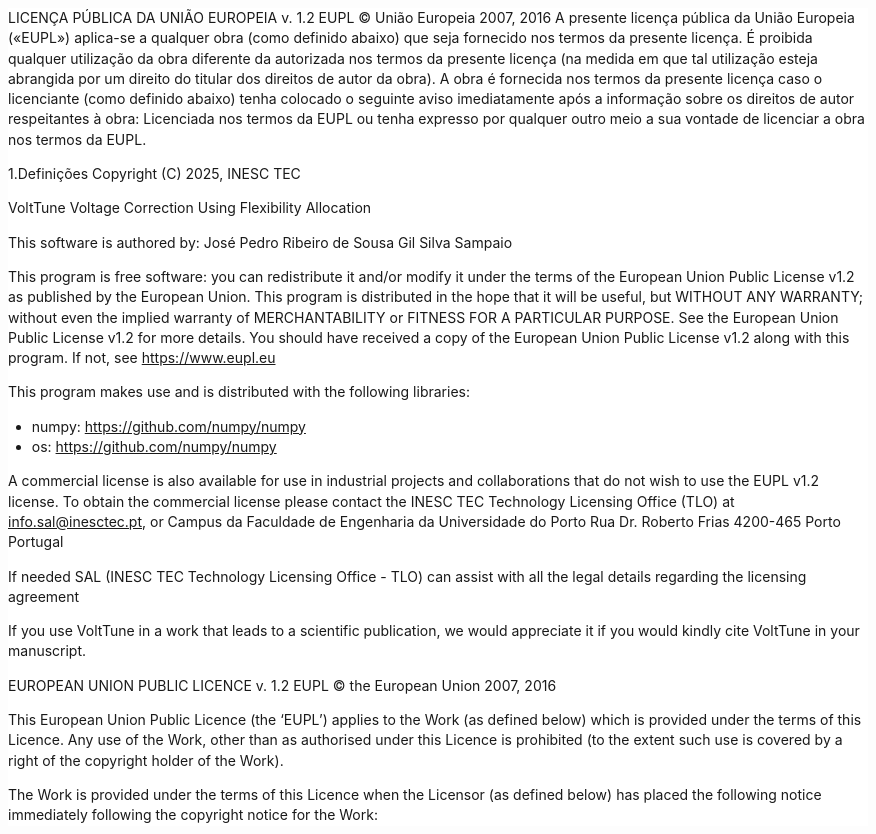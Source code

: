LICENÇA PÚBLICA DA UNIÃO EUROPEIA v. 1.2 
EUPL © União Europeia 2007, 2016 
A presente licença pública da União Europeia («EUPL») aplica-se a qualquer obra (como definido abaixo) que seja fornecido nos termos da presente licença. É proibida qualquer utilização da obra diferente da autorizada nos termos da presente licença (na medida em que tal utilização esteja abrangida por um direito do titular dos direitos de autor da obra). A obra é fornecida nos termos da presente licença caso o licenciante (como definido abaixo) tenha colocado o seguinte aviso imediatamente após a informação sobre os direitos de autor respeitantes à obra: 
                          Licenciada nos termos da EUPL 
ou tenha expresso por qualquer outro meio a sua vontade de licenciar a obra nos termos da EUPL.
 
1.Definições Copyright (C) 2025, INESC TEC 

VoltTune Voltage Correction Using Flexibility Allocation

This software is authored by:
José Pedro Ribeiro de Sousa
Gil Silva Sampaio

This program is free software: you can redistribute it and/or modify it under the terms of the European Union Public License v1.2 as published by the European Union.
This program is distributed in the hope that it will be useful, but WITHOUT ANY WARRANTY; without even the implied warranty of MERCHANTABILITY or FITNESS FOR A PARTICULAR PURPOSE.  See the European Union Public License v1.2 for more details.
You should have received a copy of the European Union Public License v1.2 along with this program. If not, see https://www.eupl.eu

This program makes use and is distributed with the following libraries:
* numpy: https://github.com/numpy/numpy
* os: https://github.com/numpy/numpy

A commercial license is also available for use in industrial projects and collaborations that do not wish to use the EUPL v1.2 license. 
To obtain the commercial license please contact the INESC TEC Technology Licensing Office (TLO) at info.sal@inesctec.pt, or 
Campus da Faculdade de Engenharia da Universidade do Porto 
Rua Dr. Roberto Frias 
4200-465 Porto 
Portugal 

If needed SAL (INESC TEC Technology Licensing Office - TLO) can assist with all the legal details regarding the licensing agreement 
 
If you use VoltTune in a work that leads to a scientific publication, we would appreciate it if you would kindly cite VoltTune in your manuscript. 
 
 EUROPEAN UNION PUBLIC LICENCE v. 1.2
                      EUPL © the European Union 2007, 2016

This European Union Public Licence (the ‘EUPL’) applies to the Work (as defined
below) which is provided under the terms of this Licence. Any use of the Work,
other than as authorised under this Licence is prohibited (to the extent such
use is covered by a right of the copyright holder of the Work).

The Work is provided under the terms of this Licence when the Licensor (as
defined below) has placed the following notice immediately following the
copyright notice for the Work:
